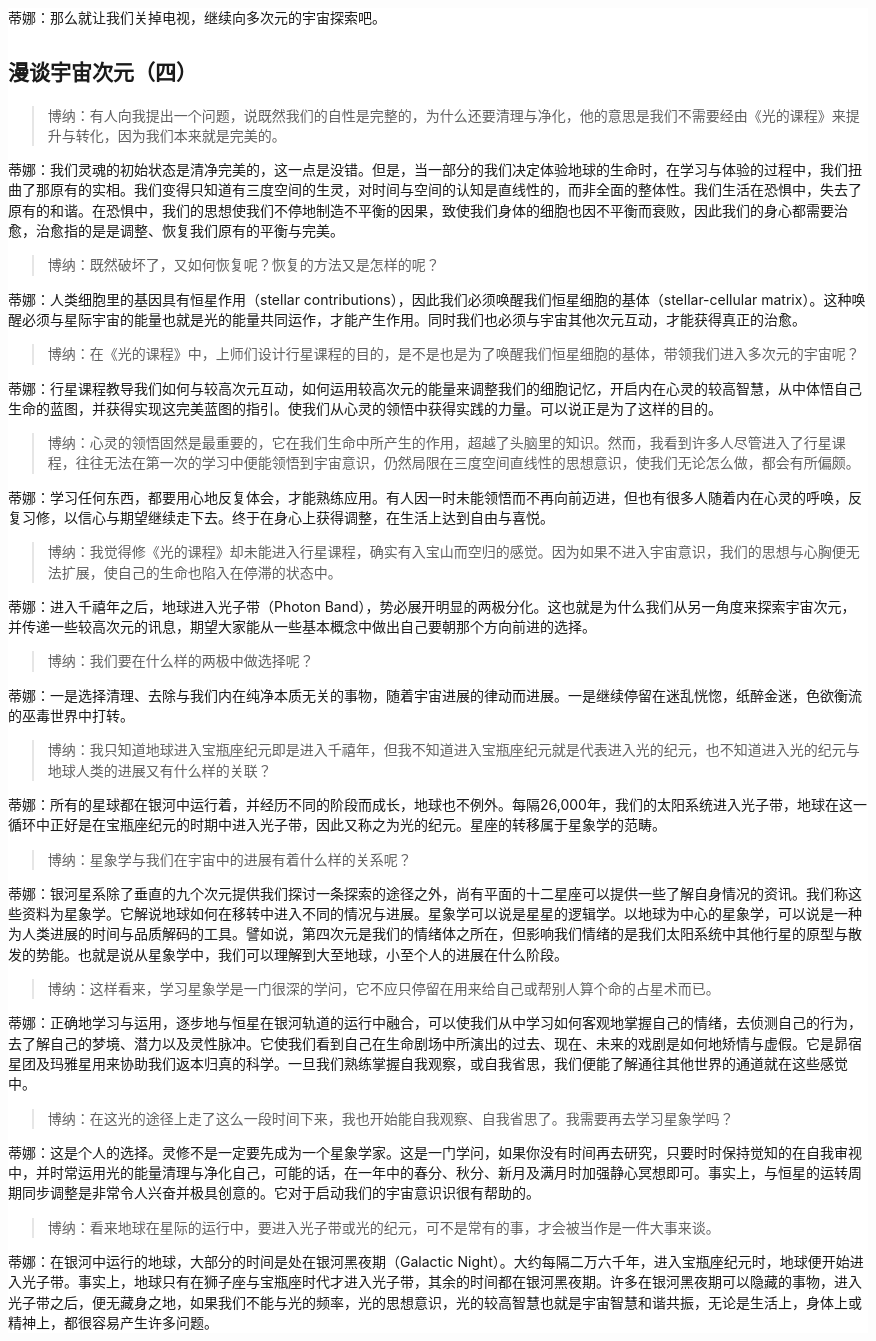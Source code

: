 蒂娜：那么就让我们关掉电视，继续向多次元的宇宙探索吧。

## 漫谈宇宙次元（四）

> 博纳：有人向我提出一个问题，说既然我们的自性是完整的，为什么还要清理与净化，他的意思是我们不需要经由《光的课程》来提升与转化，因为我们本来就是完美的。

蒂娜：我们灵魂的初始状态是清净完美的，这一点是没错。但是，当一部分的我们决定体验地球的生命时，在学习与体验的过程中，我们扭曲了那原有的实相。我们变得只知道有三度空间的生灵，对时间与空间的认知是直线性的，而非全面的整体性。我们生活在恐惧中，失去了原有的和谐。在恐惧中，我们的思想使我们不停地制造不平衡的因果，致使我们身体的细胞也因不平衡而衰败，因此我们的身心都需要治愈，治愈指的是是调整、恢复我们原有的平衡与完美。

> 博纳：既然破坏了，又如何恢复呢？恢复的方法又是怎样的呢？

蒂娜：人类细胞里的基因具有恒星作用（stellar contributions），因此我们必须唤醒我们恒星细胞的基体（stellar-cellular matrix）。这种唤醒必须与星际宇宙的能量也就是光的能量共同运作，才能产生作用。同时我们也必须与宇宙其他次元互动，才能获得真正的治愈。

> 博纳：在《光的课程》中，上师们设计行星课程的目的，是不是也是为了唤醒我们恒星细胞的基体，带领我们进入多次元的宇宙呢？

蒂娜：行星课程教导我们如何与较高次元互动，如何运用较高次元的能量来调整我们的细胞记忆，开启内在心灵的较高智慧，从中体悟自己生命的蓝图，并获得实现这完美蓝图的指引。使我们从心灵的领悟中获得实践的力量。可以说正是为了这样的目的。

> 博纳：心灵的领悟固然是最重要的，它在我们生命中所产生的作用，超越了头脑里的知识。然而，我看到许多人尽管进入了行星课程，往往无法在第一次的学习中便能领悟到宇宙意识，仍然局限在三度空间直线性的思想意识，使我们无论怎么做，都会有所偏颇。

蒂娜：学习任何东西，都要用心地反复体会，才能熟练应用。有人因一时未能领悟而不再向前迈进，但也有很多人随着内在心灵的呼唤，反复习修，以信心与期望继续走下去。终于在身心上获得调整，在生活上达到自由与喜悦。

> 博纳：我觉得修《光的课程》却未能进入行星课程，确实有入宝山而空归的感觉。因为如果不进入宇宙意识，我们的思想与心胸便无法扩展，使自己的生命也陷入在停滞的状态中。

蒂娜：进入千禧年之后，地球进入光子带（Photon Band），势必展开明显的两极分化。这也就是为什么我们从另一角度来探索宇宙次元，并传递一些较高次元的讯息，期望大家能从一些基本概念中做出自己要朝那个方向前进的选择。

> 博纳：我们要在什么样的两极中做选择呢？

蒂娜：一是选择清理、去除与我们内在纯净本质无关的事物，随着宇宙进展的律动而进展。一是继续停留在迷乱恍惚，纸醉金迷，色欲衡流的巫毒世界中打转。

> 博纳：我只知道地球进入宝瓶座纪元即是进入千禧年，但我不知道进入宝瓶座纪元就是代表进入光的纪元，也不知道进入光的纪元与地球人类的进展又有什么样的关联？

蒂娜：所有的星球都在银河中运行着，并经历不同的阶段而成长，地球也不例外。每隔26,000年，我们的太阳系统进入光子带，地球在这一循环中正好是在宝瓶座纪元的时期中进入光子带，因此又称之为光的纪元。星座的转移属于星象学的范畴。

> 博纳：星象学与我们在宇宙中的进展有着什么样的关系呢？

蒂娜：银河星系除了垂直的九个次元提供我们探讨一条探索的途径之外，尚有平面的十二星座可以提供一些了解自身情况的资讯。我们称这些资料为星象学。它解说地球如何在移转中进入不同的情况与进展。星象学可以说是星星的逻辑学。以地球为中心的星象学，可以说是一种为人类进展的时间与品质解码的工具。譬如说，第四次元是我们的情绪体之所在，但影响我们情绪的是我们太阳系统中其他行星的原型与散发的势能。也就是说从星象学中，我们可以理解到大至地球，小至个人的进展在什么阶段。

> 博纳：这样看来，学习星象学是一门很深的学问，它不应只停留在用来给自己或帮别人算个命的占星术而已。

蒂娜：正确地学习与运用，逐步地与恒星在银河轨道的运行中融合，可以使我们从中学习如何客观地掌握自己的情绪，去侦测自己的行为，去了解自己的梦境、潜力以及灵性脉冲。它使我们看到自己在生命剧场中所演出的过去、现在、未来的戏剧是如何地矫情与虚假。它是昴宿星团及玛雅星用来协助我们返本归真的科学。一旦我们熟练掌握自我观察，或自我省思，我们便能了解通往其他世界的通道就在这些感觉中。

> 博纳：在这光的途径上走了这么一段时间下来，我也开始能自我观察、自我省思了。我需要再去学习星象学吗？

蒂娜：这是个人的选择。灵修不是一定要先成为一个星象学家。这是一门学问，如果你没有时间再去研究，只要时时保持觉知的在自我审视中，并时常运用光的能量清理与净化自己，可能的话，在一年中的春分、秋分、新月及满月时加强静心冥想即可。事实上，与恒星的运转周期同步调整是非常令人兴奋并极具创意的。它对于启动我们的宇宙意识识很有帮助的。

> 博纳：看来地球在星际的运行中，要进入光子带或光的纪元，可不是常有的事，才会被当作是一件大事来谈。

蒂娜：在银河中运行的地球，大部分的时间是处在银河黑夜期（Galactic Night）。大约每隔二万六千年，进入宝瓶座纪元时，地球便开始进入光子带。事实上，地球只有在狮子座与宝瓶座时代才进入光子带，其余的时间都在银河黑夜期。许多在银河黑夜期可以隐藏的事物，进入光子带之后，便无藏身之地，如果我们不能与光的频率，光的思想意识，光的较高智慧也就是宇宙智慧和谐共振，无论是生活上，身体上或精神上，都很容易产生许多问题。
